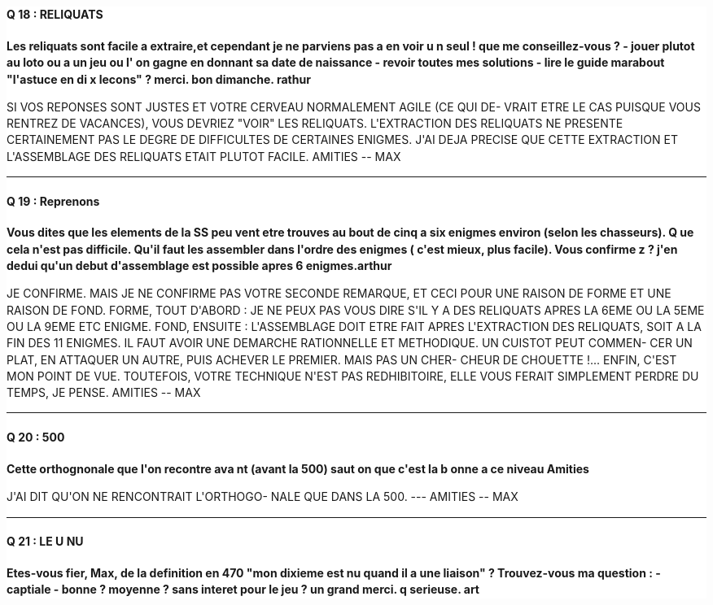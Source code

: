 #### Q 18 : RELIQUATS

**Les reliquats sont facile a extraire,et  cependant je
ne parviens pas a en voir u n seul ! que me conseillez-vous ? - jouer
plutot au loto ou a un jeu ou l' on gagne en donnant sa date de
naissance - revoir toutes mes solutions - lire le guide marabout
"l'astuce en di x lecons" ? merci. bon dimanche. rathur**

SI VOS REPONSES SONT JUSTES ET VOTRE CERVEAU
NORMALEMENT AGILE (CE QUI DE- VRAIT ETRE LE CAS PUISQUE VOUS RENTREZ DE
VACANCES), VOUS DEVRIEZ "VOIR" LES RELIQUATS. L'EXTRACTION DES RELIQUATS
 NE PRESENTE CERTAINEMENT PAS LE DEGRE DE DIFFICULTES DE CERTAINES
ENIGMES. J'AI DEJA PRECISE QUE CETTE EXTRACTION ET
L'ASSEMBLAGE DES RELIQUATS ETAIT PLUTOT FACILE. AMITIES -- MAX

---

#### Q 19 : Reprenons

**Vous dites que les elements de la SS peu vent etre
trouves au bout de cinq a six  enigmes environ (selon les chasseurs). Q
ue cela n'est pas difficile. Qu'il faut  les assembler dans l'ordre des
enigmes ( c'est mieux, plus facile). Vous confirme z ? j'en dedui qu'un
debut d'assemblage  est possible apres 6 enigmes.arthur**

JE CONFIRME. MAIS JE NE CONFIRME PAS VOTRE SECONDE
REMARQUE, ET CECI POUR  UNE RAISON DE FORME ET UNE RAISON DE  FOND.
FORME, TOUT D'ABORD : JE NE PEUX PAS VOUS DIRE S'IL Y A DES RELIQUATS
APRES LA 6EME OU LA 5EME OU LA 9EME ETC ENIGME. FOND, ENSUITE :
L'ASSEMBLAGE DOIT ETRE FAIT APRES L'EXTRACTION DES
RELIQUATS, SOIT A LA FIN DES 11 ENIGMES. IL FAUT AVOIR UNE DEMARCHE
RATIONNELLE ET METHODIQUE. UN CUISTOT PEUT COMMEN- CER UN PLAT, EN
ATTAQUER UN AUTRE, PUIS ACHEVER LE PREMIER. MAIS PAS UN CHER- CHEUR DE
CHOUETTE !... ENFIN, C'EST MON POINT DE VUE. TOUTEFOIS, VOTRE TECHNIQUE
N'EST PAS REDHIBITOIRE, ELLE VOUS FERAIT
SIMPLEMENT PERDRE DU TEMPS, JE PENSE. AMITIES -- MAX

---

#### Q 20 : 500

**Cette orthognonale que l'on recontre ava nt (avant la 500) saut on que c'est la b onne a ce niveau Amities**

J'AI DIT QU'ON NE RENCONTRAIT L'ORTHOGO- NALE QUE DANS LA 500.      ---  AMITIES -- MAX

---

#### Q 21 : LE U NU

**Etes-vous fier, Max, de la definition en  470 "mon
dixieme est nu quand il a une  liaison" ? Trouvez-vous ma question : -
captiale  - bonne ? moyenne ? sans interet pour le  jeu ? un grand
merci. q serieuse. art**
